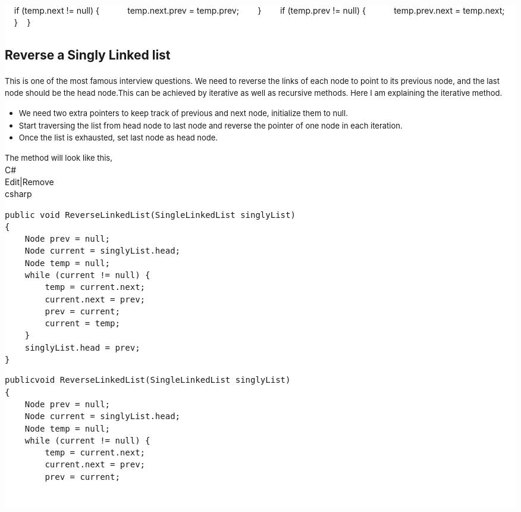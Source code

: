 &nbsp;&nbsp;&nbsp;&nbsp;<span class="cs__keyword">if</span>&nbsp;(temp.next&nbsp;!=&nbsp;<span class="cs__keyword">null</span>)&nbsp;{&nbsp;&nbsp;&nbsp;
&nbsp;&nbsp;&nbsp;&nbsp;&nbsp;&nbsp;&nbsp;&nbsp;temp.next.prev&nbsp;=&nbsp;temp.prev;&nbsp;&nbsp;&nbsp;
&nbsp;&nbsp;&nbsp;&nbsp;}&nbsp;&nbsp;&nbsp;
&nbsp;&nbsp;&nbsp;&nbsp;<span class="cs__keyword">if</span>&nbsp;(temp.prev&nbsp;!=&nbsp;<span class="cs__keyword">null</span>)&nbsp;{&nbsp;&nbsp;&nbsp;
&nbsp;&nbsp;&nbsp;&nbsp;&nbsp;&nbsp;&nbsp;&nbsp;temp.prev.next&nbsp;=&nbsp;temp.next;&nbsp;&nbsp;&nbsp;
&nbsp;&nbsp;&nbsp;&nbsp;}&nbsp;&nbsp;&nbsp;
}&nbsp;&nbsp;</pre>
</div>
</div>
</div>
</div>
<h2>Reverse a Singly Linked list</h2>
<div><span style="font-size:small">This is one of the most famous interview questions. We need to reverse the links of each node to point to its previous node, and the last node should be the head node.This can be achieved by iterative as well as recursive
 methods. Here I am explaining the iterative method.</span></div>
<div>
<ul>
<li><span style="font-size:small">We need two extra pointers to keep track of previous and next node, initialize them to null.</span>
</li><li><span style="font-size:small">Start traversing the list from head node to last node and reverse the pointer of one node in each iteration.</span>
</li><li><span style="font-size:small">Once the list is exhausted, set last node as head node.</span>
</li></ul>
<span style="font-size:small">The method will look like this,</span></div>
</div>
<div class="scriptcode">
<div class="pluginEditHolder" pluginCommand="mceScriptCode">
<div class="title"><span>C#</span></div>
<div class="pluginLinkHolder"><span class="pluginEditHolderLink">Edit</span>|<span class="pluginRemoveHolderLink">Remove</span></div>
<span class="hidden">csharp</span>
<pre class="hidden">public void ReverseLinkedList(SingleLinkedList singlyList)  
{  
    Node prev = null;  
    Node current = singlyList.head;  
    Node temp = null;  
    while (current != null) {  
        temp = current.next;  
        current.next = prev;  
        prev = current;  
        current = temp;  
    }  
    singlyList.head = prev;  
}  </pre>
<div class="preview">
<pre class="csharp"><span class="cs__keyword">public</span><span class="cs__keyword">void</span>&nbsp;ReverseLinkedList(SingleLinkedList&nbsp;singlyList)&nbsp;&nbsp;&nbsp;
{&nbsp;&nbsp;&nbsp;
&nbsp;&nbsp;&nbsp;&nbsp;Node&nbsp;prev&nbsp;=&nbsp;<span class="cs__keyword">null</span>;&nbsp;&nbsp;&nbsp;
&nbsp;&nbsp;&nbsp;&nbsp;Node&nbsp;current&nbsp;=&nbsp;singlyList.head;&nbsp;&nbsp;&nbsp;
&nbsp;&nbsp;&nbsp;&nbsp;Node&nbsp;temp&nbsp;=&nbsp;<span class="cs__keyword">null</span>;&nbsp;&nbsp;&nbsp;
&nbsp;&nbsp;&nbsp;&nbsp;<span class="cs__keyword">while</span>&nbsp;(current&nbsp;!=&nbsp;<span class="cs__keyword">null</span>)&nbsp;{&nbsp;&nbsp;&nbsp;
&nbsp;&nbsp;&nbsp;&nbsp;&nbsp;&nbsp;&nbsp;&nbsp;temp&nbsp;=&nbsp;current.next;&nbsp;&nbsp;&nbsp;
&nbsp;&nbsp;&nbsp;&nbsp;&nbsp;&nbsp;&nbsp;&nbsp;current.next&nbsp;=&nbsp;prev;&nbsp;&nbsp;&nbsp;
&nbsp;&nbsp;&nbsp;&nbsp;&nbsp;&nbsp;&nbsp;&nbsp;prev&nbsp;=&nbsp;current;&nbsp;&nbsp;&nbsp;